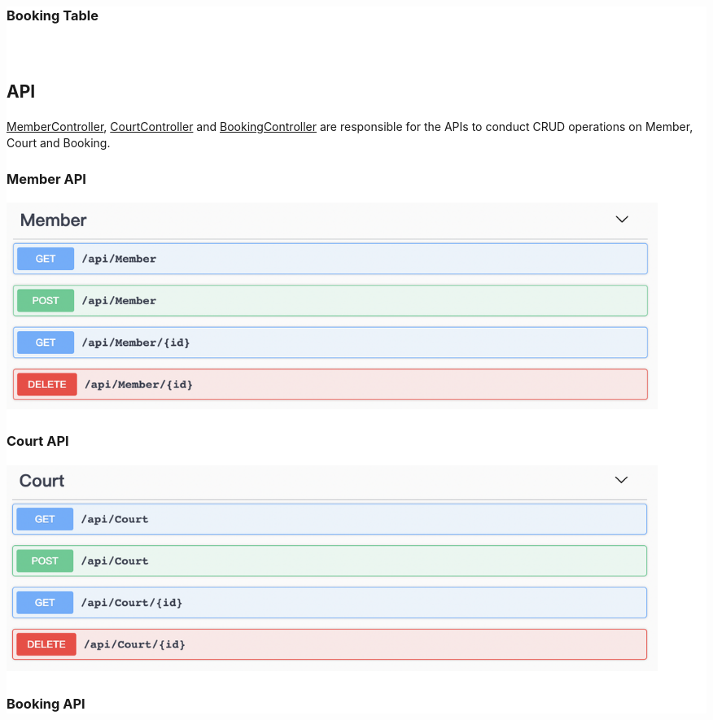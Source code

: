 ### Booking Table
<img src="./docs/BookingsTable.png .png" alt="" width="800px">

## API

[MemberController](./Controllers/MemberController.cs), [CourtController](./Controllers/CourtController.cs) and [BookingController](./Controllers/BookingController.cs) are responsible for the APIs to conduct CRUD operations on Member, Court and Booking. 

### Member API
<img src="./docs/MemberAPI.png" alt="" width="800px">

### Court API
<img src="./docs/CourtAPI.png" alt="" width="800px">

### Booking API
